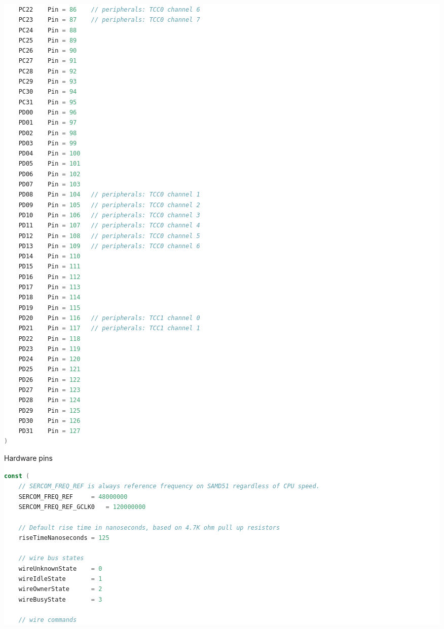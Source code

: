 ```go
	PC22	Pin	= 86	// peripherals: TCC0 channel 6
	PC23	Pin	= 87	// peripherals: TCC0 channel 7
	PC24	Pin	= 88
	PC25	Pin	= 89
	PC26	Pin	= 90
	PC27	Pin	= 91
	PC28	Pin	= 92
	PC29	Pin	= 93
	PC30	Pin	= 94
	PC31	Pin	= 95
	PD00	Pin	= 96
	PD01	Pin	= 97
	PD02	Pin	= 98
	PD03	Pin	= 99
	PD04	Pin	= 100
	PD05	Pin	= 101
	PD06	Pin	= 102
	PD07	Pin	= 103
	PD08	Pin	= 104	// peripherals: TCC0 channel 1
	PD09	Pin	= 105	// peripherals: TCC0 channel 2
	PD10	Pin	= 106	// peripherals: TCC0 channel 3
	PD11	Pin	= 107	// peripherals: TCC0 channel 4
	PD12	Pin	= 108	// peripherals: TCC0 channel 5
	PD13	Pin	= 109	// peripherals: TCC0 channel 6
	PD14	Pin	= 110
	PD15	Pin	= 111
	PD16	Pin	= 112
	PD17	Pin	= 113
	PD18	Pin	= 114
	PD19	Pin	= 115
	PD20	Pin	= 116	// peripherals: TCC1 channel 0
	PD21	Pin	= 117	// peripherals: TCC1 channel 1
	PD22	Pin	= 118
	PD23	Pin	= 119
	PD24	Pin	= 120
	PD25	Pin	= 121
	PD26	Pin	= 122
	PD27	Pin	= 123
	PD28	Pin	= 124
	PD29	Pin	= 125
	PD30	Pin	= 126
	PD31	Pin	= 127
)
```

Hardware pins


```go
const (
	// SERCOM_FREQ_REF is always reference frequency on SAMD51 regardless of CPU speed.
	SERCOM_FREQ_REF		= 48000000
	SERCOM_FREQ_REF_GCLK0	= 120000000

	// Default rise time in nanoseconds, based on 4.7K ohm pull up resistors
	riseTimeNanoseconds	= 125

	// wire bus states
	wireUnknownState	= 0
	wireIdleState		= 1
	wireOwnerState		= 2
	wireBusyState		= 3

	// wire commands
```